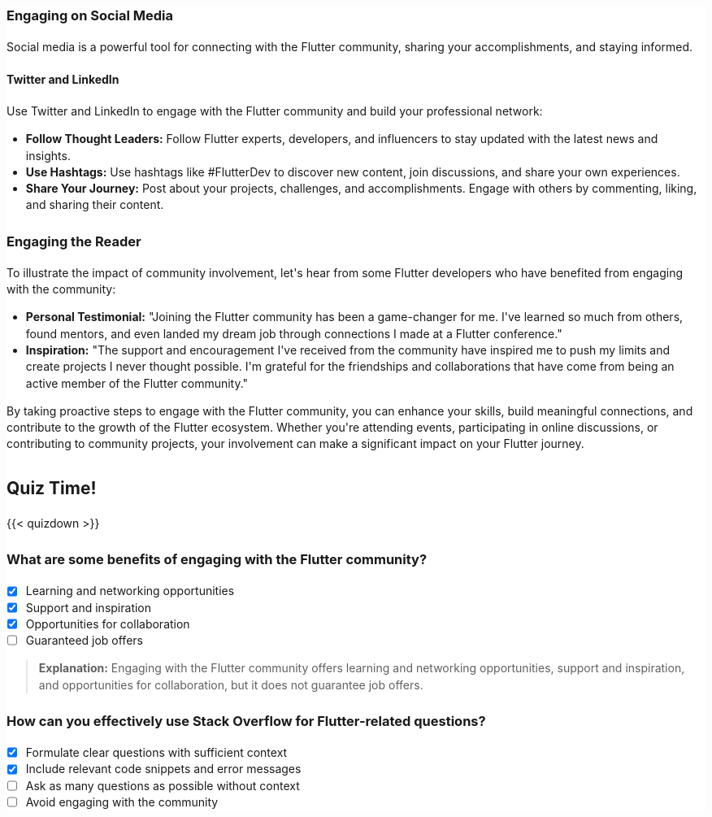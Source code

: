 ### Engaging on Social Media

Social media is a powerful tool for connecting with the Flutter community, sharing your accomplishments, and staying informed.

#### Twitter and LinkedIn

Use Twitter and LinkedIn to engage with the Flutter community and build your professional network:

- **Follow Thought Leaders:** Follow Flutter experts, developers, and influencers to stay updated with the latest news and insights.
- **Use Hashtags:** Use hashtags like #FlutterDev to discover new content, join discussions, and share your own experiences.
- **Share Your Journey:** Post about your projects, challenges, and accomplishments. Engage with others by commenting, liking, and sharing their content.

### Engaging the Reader

To illustrate the impact of community involvement, let's hear from some Flutter developers who have benefited from engaging with the community:

- **Personal Testimonial:** "Joining the Flutter community has been a game-changer for me. I've learned so much from others, found mentors, and even landed my dream job through connections I made at a Flutter conference."
- **Inspiration:** "The support and encouragement I've received from the community have inspired me to push my limits and create projects I never thought possible. I'm grateful for the friendships and collaborations that have come from being an active member of the Flutter community."

By taking proactive steps to engage with the Flutter community, you can enhance your skills, build meaningful connections, and contribute to the growth of the Flutter ecosystem. Whether you're attending events, participating in online discussions, or contributing to community projects, your involvement can make a significant impact on your Flutter journey.

## Quiz Time!

{{< quizdown >}}

### What are some benefits of engaging with the Flutter community?

- [x] Learning and networking opportunities
- [x] Support and inspiration
- [x] Opportunities for collaboration
- [ ] Guaranteed job offers

> **Explanation:** Engaging with the Flutter community offers learning and networking opportunities, support and inspiration, and opportunities for collaboration, but it does not guarantee job offers.

### How can you effectively use Stack Overflow for Flutter-related questions?

- [x] Formulate clear questions with sufficient context
- [x] Include relevant code snippets and error messages
- [ ] Ask as many questions as possible without context
- [ ] Avoid engaging with the community
